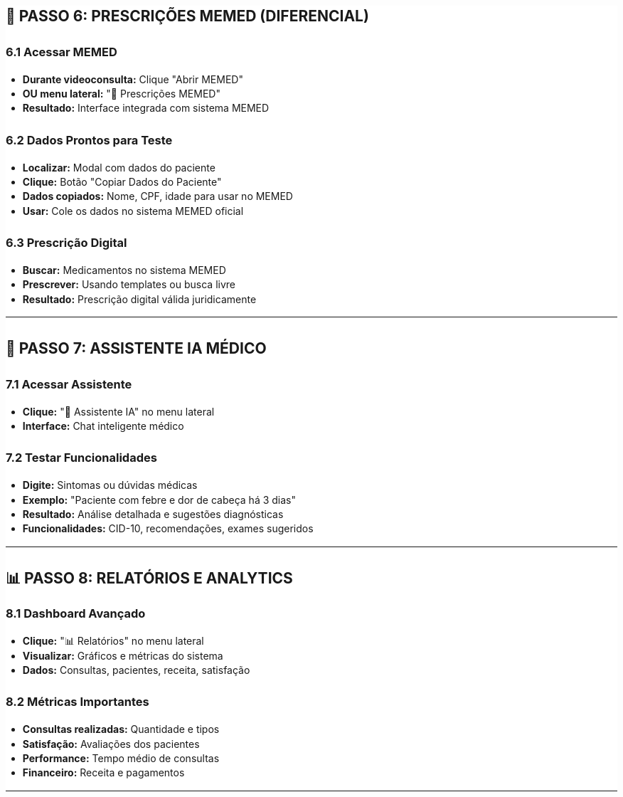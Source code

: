 ## 💊 PASSO 6: PRESCRIÇÕES MEMED (DIFERENCIAL)

### 6.1 Acessar MEMED
- **Durante videoconsulta:** Clique "Abrir MEMED"
- **OU menu lateral:** "💊 Prescrições MEMED"
- **Resultado:** Interface integrada com sistema MEMED

### 6.2 Dados Prontos para Teste
- **Localizar:** Modal com dados do paciente
- **Clique:** Botão "Copiar Dados do Paciente"
- **Dados copiados:** Nome, CPF, idade para usar no MEMED
- **Usar:** Cole os dados no sistema MEMED oficial

### 6.3 Prescrição Digital
- **Buscar:** Medicamentos no sistema MEMED
- **Prescrever:** Usando templates ou busca livre
- **Resultado:** Prescrição digital válida juridicamente

---

## 🤖 PASSO 7: ASSISTENTE IA MÉDICO

### 7.1 Acessar Assistente
- **Clique:** "🤖 Assistente IA" no menu lateral
- **Interface:** Chat inteligente médico

### 7.2 Testar Funcionalidades
- **Digite:** Sintomas ou dúvidas médicas
- **Exemplo:** "Paciente com febre e dor de cabeça há 3 dias"
- **Resultado:** Análise detalhada e sugestões diagnósticas
- **Funcionalidades:** CID-10, recomendações, exames sugeridos

---

## 📊 PASSO 8: RELATÓRIOS E ANALYTICS

### 8.1 Dashboard Avançado
- **Clique:** "📊 Relatórios" no menu lateral
- **Visualizar:** Gráficos e métricas do sistema
- **Dados:** Consultas, pacientes, receita, satisfação

### 8.2 Métricas Importantes
- **Consultas realizadas:** Quantidade e tipos
- **Satisfação:** Avaliações dos pacientes
- **Performance:** Tempo médio de consultas
- **Financeiro:** Receita e pagamentos

---

